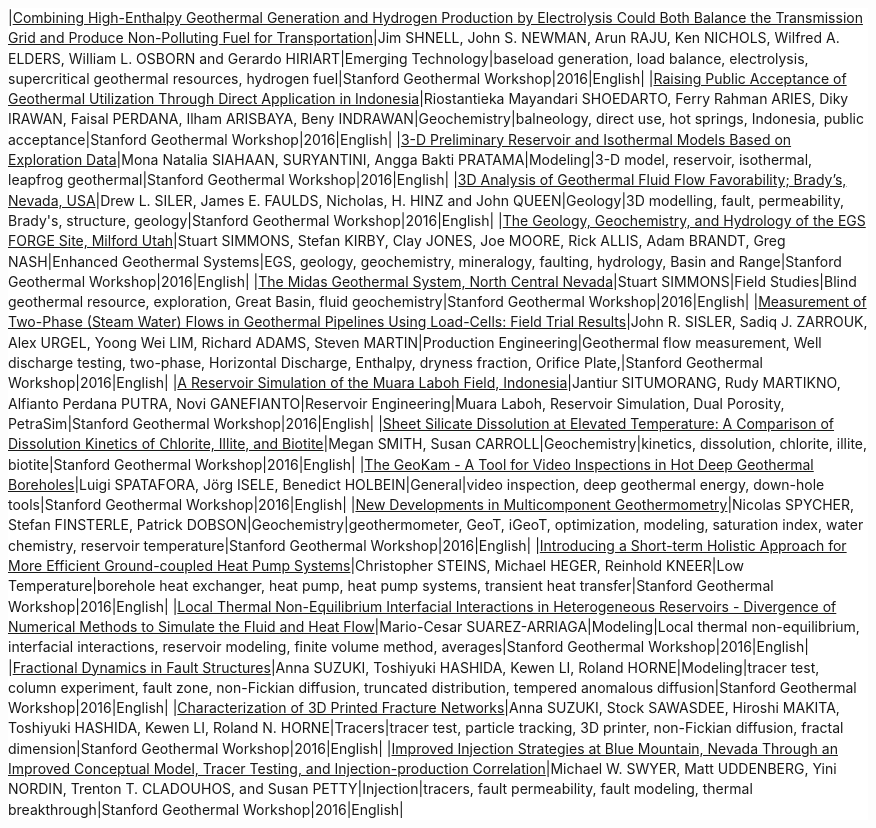 |[Combining High-Enthalpy Geothermal Generation and Hydrogen Production by Electrolysis Could Both Balance the Transmission Grid and Produce Non-Polluting Fuel for Transportation](https://pangea.stanford.edu/ERE/db/IGAstandard/record_detail.php?id=26523)|Jim SHNELL, John S. NEWMAN, Arun RAJU, Ken NICHOLS, Wilfred A. ELDERS, William L. OSBORN and Gerardo HIRIART|Emerging Technology|baseload generation, load balance, electrolysis, supercritical geothermal resources, hydrogen fuel|Stanford Geothermal Workshop|2016|English|
|[Raising Public Acceptance of Geothermal Utilization Through Direct Application in Indonesia](https://pangea.stanford.edu/ERE/db/IGAstandard/record_detail.php?id=26524)|Riostantieka Mayandari SHOEDARTO, Ferry Rahman ARIES, Diky IRAWAN, Faisal PERDANA, Ilham ARISBAYA, Beny INDRAWAN|Geochemistry|balneology, direct use, hot springs, Indonesia, public acceptance|Stanford Geothermal Workshop|2016|English|
|[3-D Preliminary Reservoir and Isothermal Models Based on Exploration Data](https://pangea.stanford.edu/ERE/db/IGAstandard/record_detail.php?id=26525)|Mona Natalia SIAHAAN, SURYANTINI, Angga Bakti PRATAMA|Modeling|3-D model, reservoir, isothermal, leapfrog geothermal|Stanford Geothermal Workshop|2016|English|
|[3D Analysis of Geothermal Fluid Flow Favorability; Brady’s, Nevada, USA](https://pangea.stanford.edu/ERE/db/IGAstandard/record_detail.php?id=26526)|Drew L. SILER, James E. FAULDS, Nicholas, H. HINZ and John QUEEN|Geology|3D modelling, fault, permeability, Brady's, structure, geology|Stanford Geothermal Workshop|2016|English|
|[The Geology, Geochemistry, and Hydrology of the EGS FORGE Site, Milford Utah](https://pangea.stanford.edu/ERE/db/IGAstandard/record_detail.php?id=26527)|Stuart SIMMONS, Stefan KIRBY, Clay JONES, Joe MOORE, Rick ALLIS, Adam BRANDT, Greg NASH|Enhanced Geothermal Systems|EGS, geology, geochemistry, mineralogy, faulting, hydrology, Basin and Range|Stanford Geothermal Workshop|2016|English|
|[The Midas Geothermal System, North Central Nevada](https://pangea.stanford.edu/ERE/db/IGAstandard/record_detail.php?id=26528)|Stuart SIMMONS|Field Studies|Blind geothermal resource, exploration, Great Basin, fluid geochemistry|Stanford Geothermal Workshop|2016|English|
|[Measurement of Two-Phase (Steam Water) Flows in Geothermal Pipelines Using Load-Cells: Field Trial Results](https://pangea.stanford.edu/ERE/db/IGAstandard/record_detail.php?id=26529)|John R. SISLER, Sadiq J. ZARROUK, Alex URGEL, Yoong Wei LIM, Richard ADAMS, Steven MARTIN|Production Engineering|Geothermal flow measurement, Well discharge testing, two-phase, Horizontal Discharge, Enthalpy, dryness fraction, Orifice Plate,|Stanford Geothermal Workshop|2016|English|
|[A Reservoir Simulation of the Muara Laboh Field, Indonesia](https://pangea.stanford.edu/ERE/db/IGAstandard/record_detail.php?id=26530)|Jantiur SITUMORANG, Rudy MARTIKNO, Alfianto Perdana PUTRA, Novi GANEFIANTO|Reservoir Engineering|Muara Laboh, Reservoir Simulation, Dual Porosity, PetraSim|Stanford Geothermal Workshop|2016|English|
|[Sheet Silicate Dissolution at Elevated Temperature: A Comparison of Dissolution Kinetics of Chlorite, Illite, and Biotite](https://pangea.stanford.edu/ERE/db/IGAstandard/record_detail.php?id=26531)|Megan SMITH, Susan CARROLL|Geochemistry|kinetics, dissolution, chlorite, illite, biotite|Stanford Geothermal Workshop|2016|English|
|[The GeoKam - A Tool for Video Inspections in Hot Deep Geothermal Boreholes](https://pangea.stanford.edu/ERE/db/IGAstandard/record_detail.php?id=26532)|Luigi SPATAFORA, Jörg ISELE, Benedict HOLBEIN|General|video inspection, deep geothermal energy, down-hole tools|Stanford Geothermal Workshop|2016|English|
|[New Developments in Multicomponent Geothermometry](https://pangea.stanford.edu/ERE/db/IGAstandard/record_detail.php?id=26533)|Nicolas SPYCHER, Stefan FINSTERLE, Patrick DOBSON|Geochemistry|geothermometer, GeoT, iGeoT, optimization, modeling, saturation index, water chemistry, reservoir temperature|Stanford Geothermal Workshop|2016|English|
|[Introducing a Short-term Holistic Approach for More Efficient Ground-coupled Heat Pump Systems](https://pangea.stanford.edu/ERE/db/IGAstandard/record_detail.php?id=26534)|Christopher STEINS, Michael HEGER, Reinhold KNEER|Low Temperature|borehole heat exchanger, heat pump, heat pump systems, transient heat transfer|Stanford Geothermal Workshop|2016|English|
|[Local Thermal Non-Equilibrium Interfacial Interactions in Heterogeneous Reservoirs - Divergence of Numerical Methods to Simulate the Fluid and Heat Flow](https://pangea.stanford.edu/ERE/db/IGAstandard/record_detail.php?id=26535)|Mario-Cesar SUAREZ-ARRIAGA|Modeling|Local thermal non-equilibrium, interfacial interactions, reservoir modeling, finite volume method, averages|Stanford Geothermal Workshop|2016|English|
|[Fractional Dynamics in Fault Structures](https://pangea.stanford.edu/ERE/db/IGAstandard/record_detail.php?id=26536)|Anna SUZUKI, Toshiyuki HASHIDA, Kewen LI, Roland HORNE|Modeling|tracer test, column experiment, fault zone, non-Fickian diffusion, truncated distribution, tempered anomalous diffusion|Stanford Geothermal Workshop|2016|English|
|[Characterization of 3D Printed Fracture Networks](https://pangea.stanford.edu/ERE/db/IGAstandard/record_detail.php?id=26537)|Anna SUZUKI, Stock SAWASDEE, Hiroshi MAKITA, Toshiyuki HASHIDA, Kewen LI, Roland N. HORNE|Tracers|tracer test, particle tracking, 3D printer, non-Fickian diffusion, fractal dimension|Stanford Geothermal Workshop|2016|English|
|[Improved Injection Strategies at Blue Mountain, Nevada Through an Improved Conceptual Model, Tracer Testing, and Injection-production Correlation](https://pangea.stanford.edu/ERE/db/IGAstandard/record_detail.php?id=26538)|Michael W. SWYER, Matt UDDENBERG, Yini NORDIN, Trenton T. CLADOUHOS, and Susan PETTY|Injection|tracers, fault permeability, fault modeling, thermal breakthrough|Stanford Geothermal Workshop|2016|English|